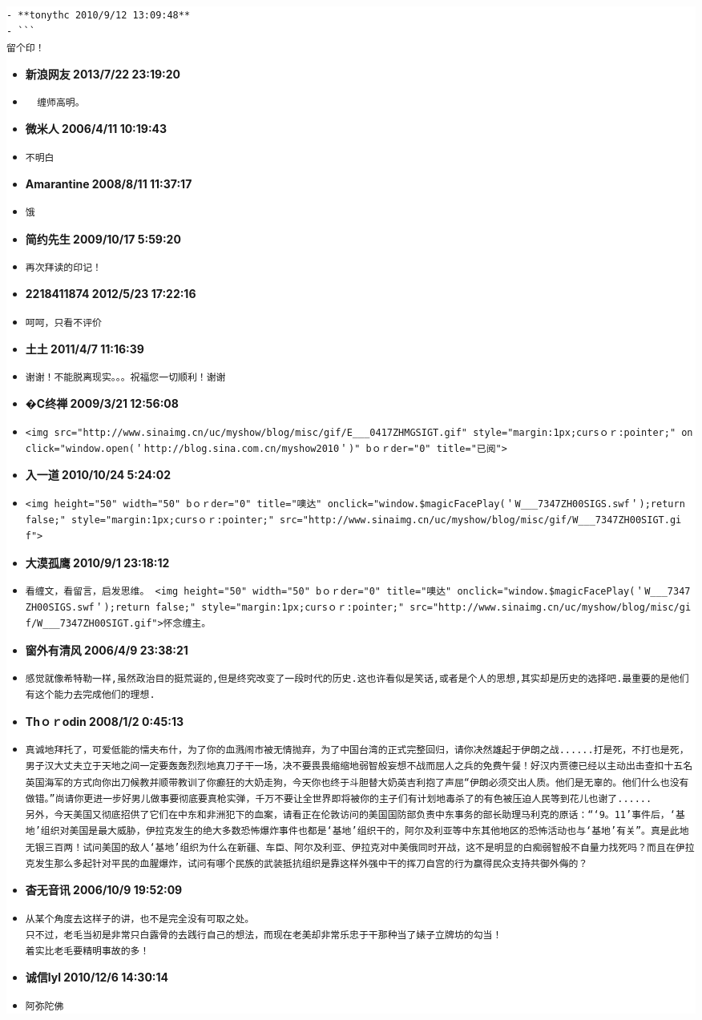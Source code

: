   ```
- **tonythc 2010/9/12 13:09:48**
- ```
  留个印！
  ```
- **新浪网友 2013/7/22 23:19:20**
- ```
    缠师高明。
  ```
- **微米人 2006/4/11 10:19:43**
- ```
  不明白
  ```
- **Amarantine 2008/8/11 11:37:17**
- ```
  饿
  ```
- **简约先生 2009/10/17 5:59:20**
- ```
  再次拜读的印记！
  ```
- **2218411874 2012/5/23 17:22:16**
- ```
  呵呵，只看不评价
  ```
- **土土 2011/4/7 11:16:39**
- ```
  谢谢！不能脱离现实。。。祝福您一切顺利！谢谢
  ```
- **�C终禅 2009/3/21 12:56:08**
- ```
  <img src="http://www.sinaimg.cn/uc/myshow/blog/misc/gif/E___0417ZHMGSIGT.gif" style="margin:1px;cursｏｒ:pointer;" onclick="window.open(＇http://blog.sina.com.cn/myshow2010＇)" bｏｒder="0" title="已阅">
  ```
- **入一道 2010/10/24 5:24:02**
- ```
  <img height="50" width="50" bｏｒder="0" title="噢达" onclick="window.$magicFacePlay(＇W___7347ZH00SIGS.swf＇);return false;" style="margin:1px;cursｏｒ:pointer;" src="http://www.sinaimg.cn/uc/myshow/blog/misc/gif/W___7347ZH00SIGT.gif">
  ```
- **大漠孤鹰 2010/9/1 23:18:12**
- ```
  看缠文，看留言，启发思维。 <img height="50" width="50" bｏｒder="0" title="噢达" onclick="window.$magicFacePlay(＇W___7347ZH00SIGS.swf＇);return false;" style="margin:1px;cursｏｒ:pointer;" src="http://www.sinaimg.cn/uc/myshow/blog/misc/gif/W___7347ZH00SIGT.gif">怀念缠主。
  ```
- **窗外有清风 2006/4/9 23:38:21**
- ```
  感觉就像希特勒一样,虽然政治目的挺荒诞的,但是终究改变了一段时代的历史.这也许看似是笑话,或者是个人的思想,其实却是历史的选择吧.最重要的是他们有这个能力去完成他们的理想.
  ```
- **Thｏｒodin 2008/1/2 0:45:13**
- ```
  真诚地拜托了，可爱低能的懦夫布什，为了你的血溅闹市被无情抛弃，为了中国台湾的正式完整回归，请你决然雄起于伊朗之战......打是死，不打也是死，男子汉大丈夫立于天地之间一定要轰轰烈烈地真刀子干一场，决不要畏畏缩缩地弱智般妄想不战而屈人之兵的免费午餐！好汉内贾德已经以主动出击查扣十五名英国海军的方式向你出刀候教并顺带教训了你癫狂的大奶走狗，今天你也终于斗胆替大奶英吉利抱了声屈“伊朗必须交出人质。他们是无辜的。他们什么也没有做错。”尚请你更进一步好男儿做事要彻底要真枪实弹，千万不要让全世界即将被你的主子们有计划地毒杀了的有色被压迫人民等到花儿也谢了......
  另外，今天美国又彻底招供了它们在中东和非洲犯下的血案，请看正在伦敦访问的美国国防部负责中东事务的部长助理马利克的原话：“‘9。11’事件后，‘基地’组织对美国是最大威胁，伊拉克发生的绝大多数恐怖爆炸事件也都是‘基地’组织干的，阿尔及利亚等中东其他地区的恐怖活动也与‘基地’有关”。真是此地无银三百两！试问美国的敌人‘基地’组织为什么在新疆、车臣、阿尔及利亚、伊拉克对中美俄同时开战，这不是明显的白痴弱智般不自量力找死吗？而且在伊拉克发生那么多起针对平民的血腥爆炸，试问有哪个民族的武装抵抗组织是靠这样外强中干的挥刀自宫的行为赢得民众支持共御外侮的？
  ```
- **杳无音讯 2006/10/9 19:52:09**
- ```
  从某个角度去这样子的讲，也不是完全没有可取之处。
  只不过，老毛当初是非常只白露骨的去践行自己的想法，而现在老美却非常乐忠于干那种当了婊子立牌坊的勾当！
  着实比老毛要精明事故的多！
  ```
- **诚信lyl 2010/12/6 14:30:14**
- ```
  阿弥陀佛